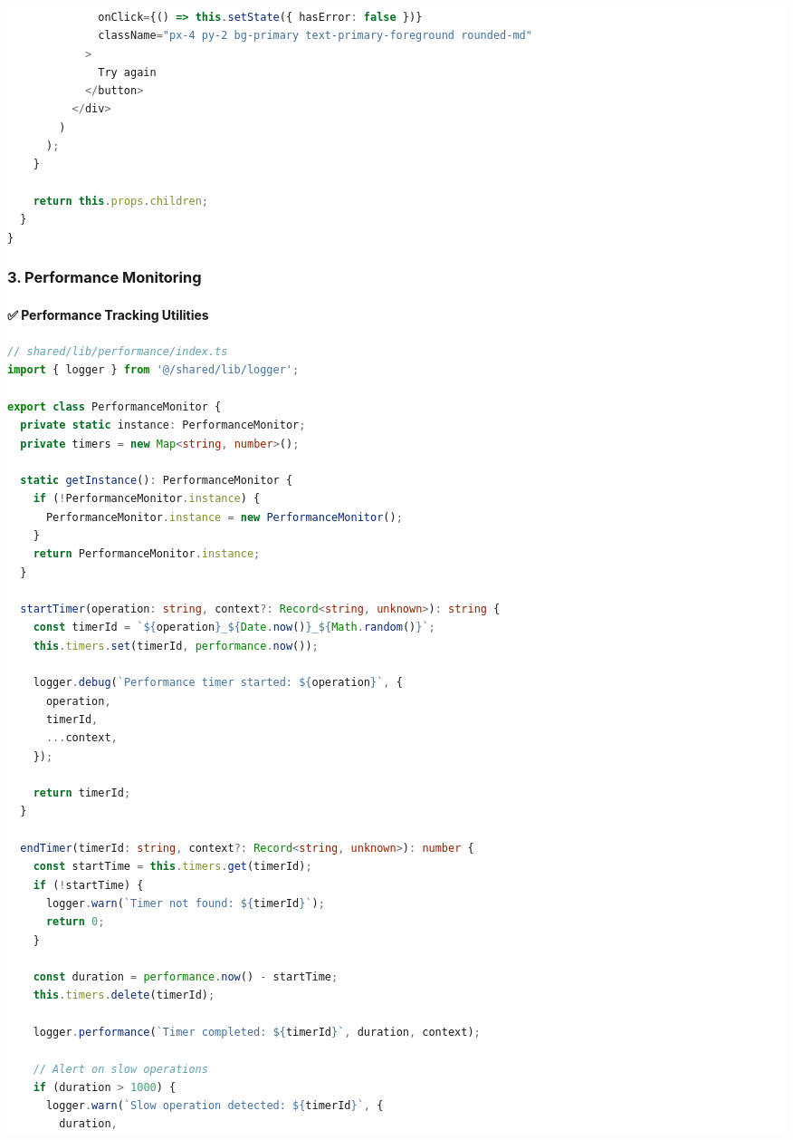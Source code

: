 ```typescript
              onClick={() => this.setState({ hasError: false })}
              className="px-4 py-2 bg-primary text-primary-foreground rounded-md"
            >
              Try again
            </button>
          </div>
        )
      );
    }

    return this.props.children;
  }
}
```

### 3. Performance Monitoring

#### ✅ Performance Tracking Utilities

```typescript
// shared/lib/performance/index.ts
import { logger } from '@/shared/lib/logger';

export class PerformanceMonitor {
  private static instance: PerformanceMonitor;
  private timers = new Map<string, number>();

  static getInstance(): PerformanceMonitor {
    if (!PerformanceMonitor.instance) {
      PerformanceMonitor.instance = new PerformanceMonitor();
    }
    return PerformanceMonitor.instance;
  }

  startTimer(operation: string, context?: Record<string, unknown>): string {
    const timerId = `${operation}_${Date.now()}_${Math.random()}`;
    this.timers.set(timerId, performance.now());

    logger.debug(`Performance timer started: ${operation}`, {
      operation,
      timerId,
      ...context,
    });

    return timerId;
  }

  endTimer(timerId: string, context?: Record<string, unknown>): number {
    const startTime = this.timers.get(timerId);
    if (!startTime) {
      logger.warn(`Timer not found: ${timerId}`);
      return 0;
    }

    const duration = performance.now() - startTime;
    this.timers.delete(timerId);

    logger.performance(`Timer completed: ${timerId}`, duration, context);

    // Alert on slow operations
    if (duration > 1000) {
      logger.warn(`Slow operation detected: ${timerId}`, {
        duration,
```